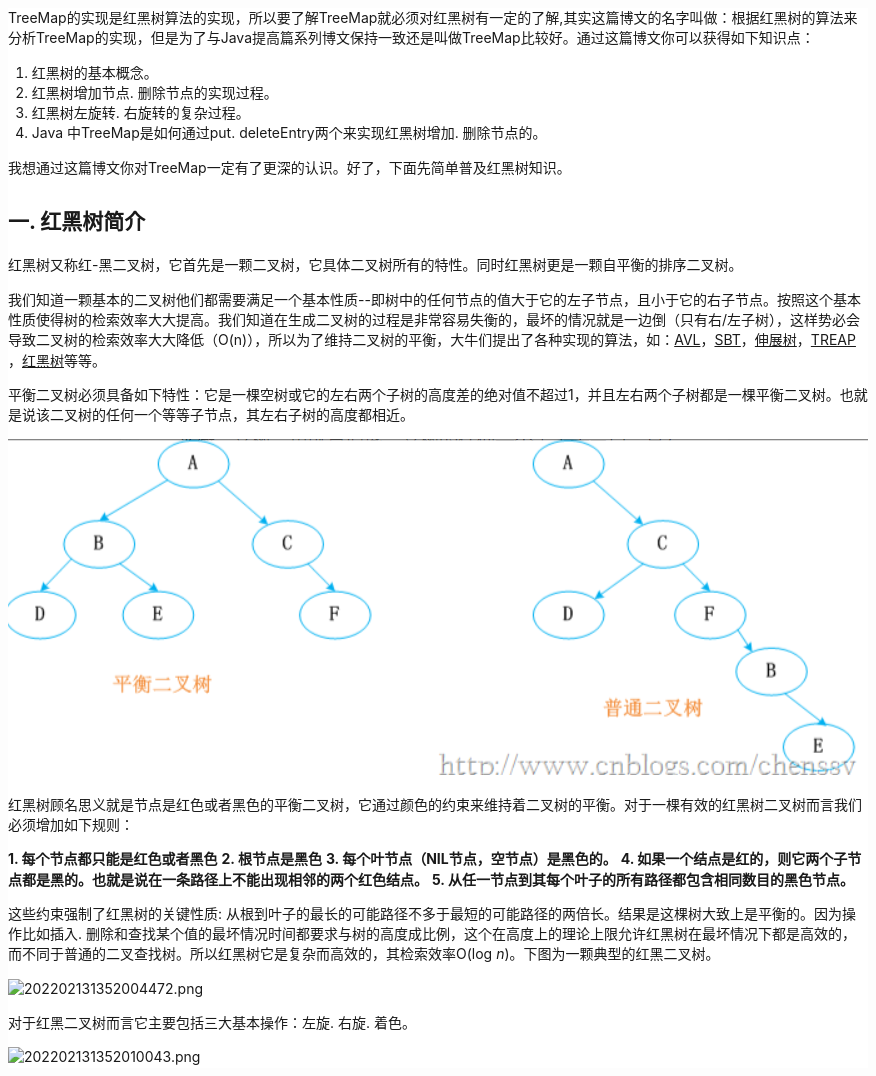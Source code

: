 TreeMap的实现是红黑树算法的实现，所以要了解TreeMap就必须对红黑树有一定的了解,其实这篇博文的名字叫做：根据红黑树的算法来分析TreeMap的实现，但是为了与Java提高篇系列博文保持一致还是叫做TreeMap比较好。通过这篇博文你可以获得如下知识点：

1. 红黑树的基本概念。
2. 红黑树增加节点. 删除节点的实现过程。
3. 红黑树左旋转. 右旋转的复杂过程。
4. Java 中TreeMap是如何通过put. deleteEntry两个来实现红黑树增加. 删除节点的。

我想通过这篇博文你对TreeMap一定有了更深的认识。好了，下面先简单普及红黑树知识。

## 一. 红黑树简介

红黑树又称红-黑二叉树，它首先是一颗二叉树，它具体二叉树所有的特性。同时红黑树更是一颗自平衡的排序二叉树。

我们知道一颗基本的二叉树他们都需要满足一个基本性质--即树中的任何节点的值大于它的左子节点，且小于它的右子节点。按照这个基本性质使得树的检索效率大大提高。我们知道在生成二叉树的过程是非常容易失衡的，最坏的情况就是一边倒（只有右/左子树），这样势必会导致二叉树的检索效率大大降低（O(n)），所以为了维持二叉树的平衡，大牛们提出了各种实现的算法，如：[AVL](http://baike.baidu.com/view/414610.htm)，[SBT](http://baike.baidu.com/view/2957252.htm)，[伸展树](http://baike.baidu.com/view/1118088.htm)，[TREAP](http://baike.baidu.com/view/956602.htm) ，[红黑树](http://baike.baidu.com/view/133754.htm?fr=aladdin#1_1)等等。

平衡二叉树必须具备如下特性：它是一棵空树或它的左右两个子树的高度差的绝对值不超过1，并且左右两个子树都是一棵平衡二叉树。也就是说该二叉树的任何一个等等子节点，其左右子树的高度都相近。

![image-20220505231311161](res/27.TreeMap/image-20220505231311161.png)

红黑树顾名思义就是节点是红色或者黑色的平衡二叉树，它通过颜色的约束来维持着二叉树的平衡。对于一棵有效的红黑树二叉树而言我们必须增加如下规则：

**1. 每个节点都只能是红色或者黑色** **2. 根节点是黑色** **3. 每个叶节点（NIL节点，空节点）是黑色的。** **4. 如果一个结点是红的，则它两个子节点都是黑的。也就是说在一条路径上不能出现相邻的两个红色结点。** **5. 从任一节点到其每个叶子的所有路径都包含相同数目的黑色节点。**

这些约束强制了红黑树的关键性质: 从根到叶子的最长的可能路径不多于最短的可能路径的两倍长。结果是这棵树大致上是平衡的。因为操作比如插入. 删除和查找某个值的最坏情况时间都要求与树的高度成比例，这个在高度上的理论上限允许红黑树在最坏情况下都是高效的，而不同于普通的二叉查找树。所以红黑树它是复杂而高效的，其检索效率O(log *n*)。下图为一颗典型的红黑二叉树。

![202202131352004472.png](http://image.cmsblogs.com/article/group/java-advance/202202131352004472.png)

对于红黑二叉树而言它主要包括三大基本操作：左旋. 右旋. 着色。

![202202131352010043.png](http://image.cmsblogs.com/article/group/java-advance/202202131352010043.png)
